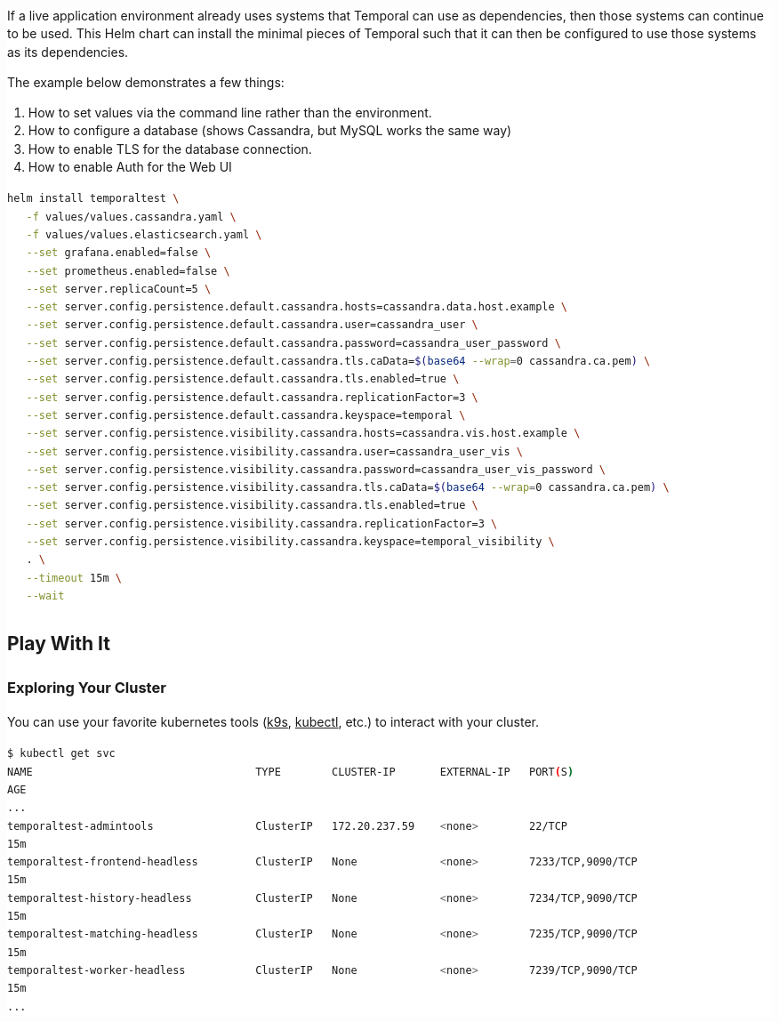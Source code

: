 If a live application environment already uses systems that Temporal can use as dependencies, then those systems can continue to be used. This Helm chart can install the minimal pieces of Temporal such that it can then be configured to use those systems as its dependencies.

The example below demonstrates a few things:

1. How to set values via the command line rather than the environment.
2. How to configure a database (shows Cassandra, but MySQL works the same way)
3. How to enable TLS for the database connection.
4. How to enable Auth for the Web UI

```bash
helm install temporaltest \
   -f values/values.cassandra.yaml \
   -f values/values.elasticsearch.yaml \
   --set grafana.enabled=false \
   --set prometheus.enabled=false \
   --set server.replicaCount=5 \
   --set server.config.persistence.default.cassandra.hosts=cassandra.data.host.example \
   --set server.config.persistence.default.cassandra.user=cassandra_user \
   --set server.config.persistence.default.cassandra.password=cassandra_user_password \
   --set server.config.persistence.default.cassandra.tls.caData=$(base64 --wrap=0 cassandra.ca.pem) \
   --set server.config.persistence.default.cassandra.tls.enabled=true \
   --set server.config.persistence.default.cassandra.replicationFactor=3 \
   --set server.config.persistence.default.cassandra.keyspace=temporal \
   --set server.config.persistence.visibility.cassandra.hosts=cassandra.vis.host.example \
   --set server.config.persistence.visibility.cassandra.user=cassandra_user_vis \
   --set server.config.persistence.visibility.cassandra.password=cassandra_user_vis_password \
   --set server.config.persistence.visibility.cassandra.tls.caData=$(base64 --wrap=0 cassandra.ca.pem) \
   --set server.config.persistence.visibility.cassandra.tls.enabled=true \
   --set server.config.persistence.visibility.cassandra.replicationFactor=3 \
   --set server.config.persistence.visibility.cassandra.keyspace=temporal_visibility \
   . \
   --timeout 15m \
   --wait
```

## Play With It

### Exploring Your Cluster

You can use your favorite kubernetes tools ([k9s](https://github.com/derailed/k9s), [kubectl](https://kubernetes.io/docs/tasks/tools/install-kubectl/), etc.) to interact with your cluster.

```bash
$ kubectl get svc
NAME                                   TYPE        CLUSTER-IP       EXTERNAL-IP   PORT(S)                                        AGE
...
temporaltest-admintools                ClusterIP   172.20.237.59    <none>        22/TCP                                         15m
temporaltest-frontend-headless         ClusterIP   None             <none>        7233/TCP,9090/TCP                              15m
temporaltest-history-headless          ClusterIP   None             <none>        7234/TCP,9090/TCP                              15m
temporaltest-matching-headless         ClusterIP   None             <none>        7235/TCP,9090/TCP                              15m
temporaltest-worker-headless           ClusterIP   None             <none>        7239/TCP,9090/TCP                              15m
...
```
